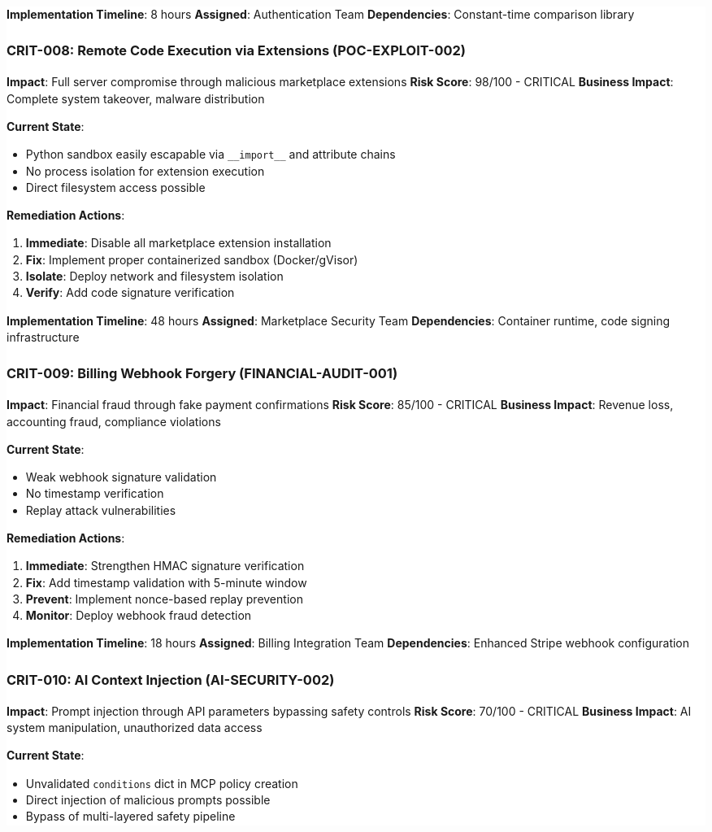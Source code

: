 **Implementation Timeline**: 8 hours
**Assigned**: Authentication Team
**Dependencies**: Constant-time comparison library

### CRIT-008: Remote Code Execution via Extensions (POC-EXPLOIT-002)
**Impact**: Full server compromise through malicious marketplace extensions
**Risk Score**: 98/100 - CRITICAL
**Business Impact**: Complete system takeover, malware distribution

**Current State**:
- Python sandbox easily escapable via `__import__` and attribute chains
- No process isolation for extension execution
- Direct filesystem access possible

**Remediation Actions**:
1. **Immediate**: Disable all marketplace extension installation
2. **Fix**: Implement proper containerized sandbox (Docker/gVisor)
3. **Isolate**: Deploy network and filesystem isolation
4. **Verify**: Add code signature verification

**Implementation Timeline**: 48 hours
**Assigned**: Marketplace Security Team
**Dependencies**: Container runtime, code signing infrastructure

### CRIT-009: Billing Webhook Forgery (FINANCIAL-AUDIT-001)
**Impact**: Financial fraud through fake payment confirmations
**Risk Score**: 85/100 - CRITICAL
**Business Impact**: Revenue loss, accounting fraud, compliance violations

**Current State**:
- Weak webhook signature validation
- No timestamp verification
- Replay attack vulnerabilities

**Remediation Actions**:
1. **Immediate**: Strengthen HMAC signature verification
2. **Fix**: Add timestamp validation with 5-minute window
3. **Prevent**: Implement nonce-based replay prevention
4. **Monitor**: Deploy webhook fraud detection

**Implementation Timeline**: 18 hours
**Assigned**: Billing Integration Team
**Dependencies**: Enhanced Stripe webhook configuration

### CRIT-010: AI Context Injection (AI-SECURITY-002)
**Impact**: Prompt injection through API parameters bypassing safety controls
**Risk Score**: 70/100 - CRITICAL
**Business Impact**: AI system manipulation, unauthorized data access

**Current State**:
- Unvalidated `conditions` dict in MCP policy creation
- Direct injection of malicious prompts possible
- Bypass of multi-layered safety pipeline
